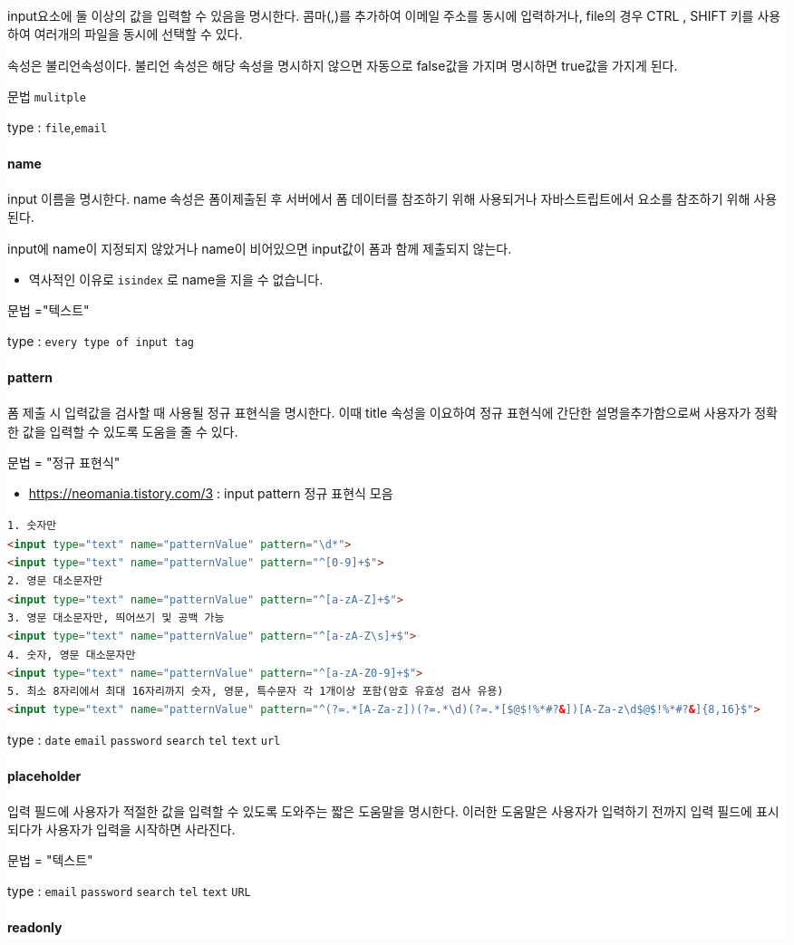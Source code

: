 input요소에 둘 이상의 값을 입력할 수 있음을 명시한다. 콤마(,)를 추가하여 이메일 주소를 동시에 입력하거나, file의 경우 CTRL , SHIFT 키를 사용하여 여러개의 파일을 동시에 선택할 수 있다.

속성은 불리언속성이다. 불리언 속성은 해당 속성을 명시하지 않으면 자동으로 false값을 가지며 명시하면 true값을 가지게 된다.

문법 `mulitple`

type : `file`,`email`

#### name

input 이름을 명시한다. name 속성은 폼이제출된 후 서버에서 폼 데이터를 참조하기 위해 사용되거나 자바스트립트에서 요소를 참조하기 위해 사용된다.

input에 name이 지정되지 않았거나 name이 비어있으면 input값이 폼과 함께 제출되지 않는다.

* 역사적인 이유로 `isindex` 로 name을 지을 수 없습니다.

문법 ="텍스트"

type : `every type of input tag`

#### pattern

폼 제출 시 입력값을 검사할 때 사용될 정규 표현식을 명시한다. 이때 title 속성을 이요하여 정규 표현식에 간단한 설명을추가함으로써 사용자가 정확한 값을 입력할 수 있도록 도움을 줄 수 있다.

문법 = "정규 표현식"

* https://neomania.tistory.com/3 : input pattern 정규 표현식 모음

```html
1. 숫자만
<input type="text" name="patternValue" pattern="\d*"> 
<input type="text" name="patternValue" pattern="^[0-9]+$">
2. 영문 대소문자만
<input type="text" name="patternValue" pattern="^[a-zA-Z]+$">
3. 영문 대소문자만, 띄어쓰기 및 공백 가능
<input type="text" name="patternValue" pattern="^[a-zA-Z\s]+$">
4. 숫자, 영문 대소문자만
<input type="text" name="patternValue" pattern="^[a-zA-Z0-9]+$">
5. 최소 8자리에서 최대 16자리까지 숫자, 영문, 특수문자 각 1개이상 포함(암호 유효성 검사 유용)
<input type="text" name="patternValue" pattern="^(?=.*[A-Za-z])(?=.*\d)(?=.*[$@$!%*#?&])[A-Za-z\d$@$!%*#?&]{8,16}$">

```

type : `date` `email` `password` `search` `tel` `text` `url`

#### placeholder

입력 필드에 사용자가 적절한 값을 입력할 수 있도록 도와주는 짧은 도움말을 명시한다. 이러한 도움말은 사용자가 입력하기 전까지 입력 필드에 표시되다가 사용자가 입력을 시작하면 사라진다.

문법 = "텍스트"

type : `email` `password` `search` `tel` `text` `URL`

#### readonly
